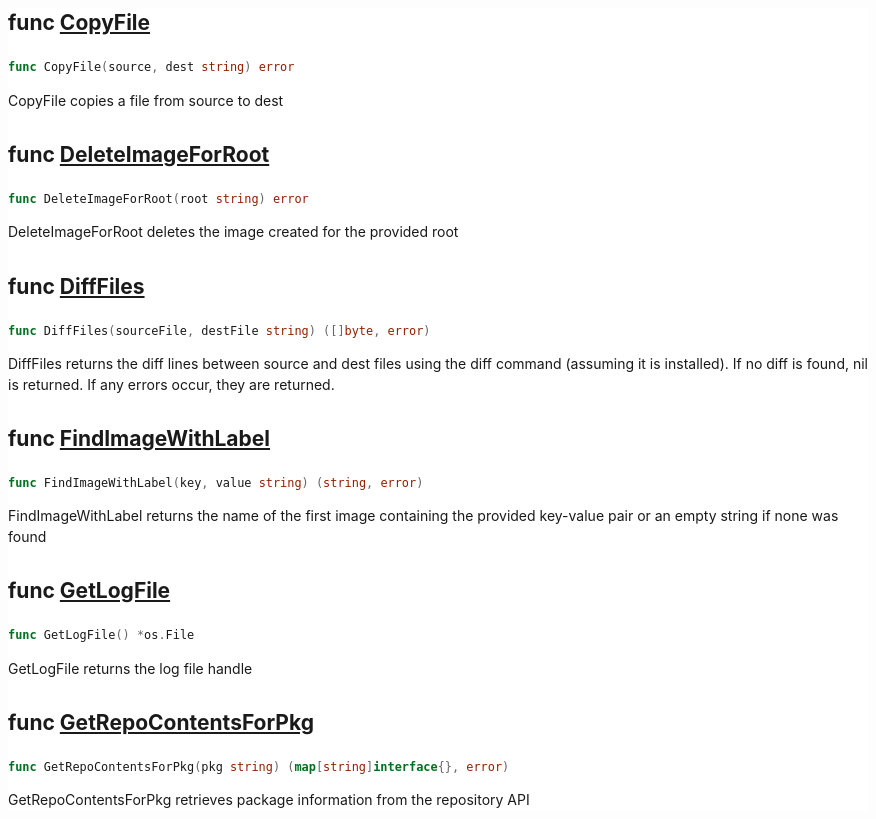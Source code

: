 

## <a name="CopyFile">func</a> [CopyFile](/src/target/utils.go?s=1432:1472#L74)
``` go
func CopyFile(source, dest string) error
```
CopyFile copies a file from source to dest



## <a name="DeleteImageForRoot">func</a> [DeleteImageForRoot](/src/target/oci.go?s=4078:4120#L166)
``` go
func DeleteImageForRoot(root string) error
```
DeleteImageForRoot deletes the image created for the provided root



## <a name="DiffFiles">func</a> [DiffFiles](/src/target/diff.go?s=1621:1680#L60)
``` go
func DiffFiles(sourceFile, destFile string) ([]byte, error)
```
DiffFiles returns the diff lines between source and dest files using the
diff command (assuming it is installed). If no diff is found, nil is
returned. If any errors occur, they are returned.



## <a name="FindImageWithLabel">func</a> [FindImageWithLabel](/src/target/oci.go?s=2664:2722#L114)
``` go
func FindImageWithLabel(key, value string) (string, error)
```
FindImageWithLabel returns the name of the first image containing the
provided key-value pair or an empty string if none was found



## <a name="GetLogFile">func</a> [GetLogFile](/src/target/logging.go?s=5133:5159#L173)
``` go
func GetLogFile() *os.File
```
GetLogFile returns the log file handle



## <a name="GetRepoContentsForPkg">func</a> [GetRepoContentsForPkg](/src/target/packages.go?s=14219:14289#L520)
``` go
func GetRepoContentsForPkg(pkg string) (map[string]interface{}, error)
```
GetRepoContentsForPkg retrieves package information from the repository API
